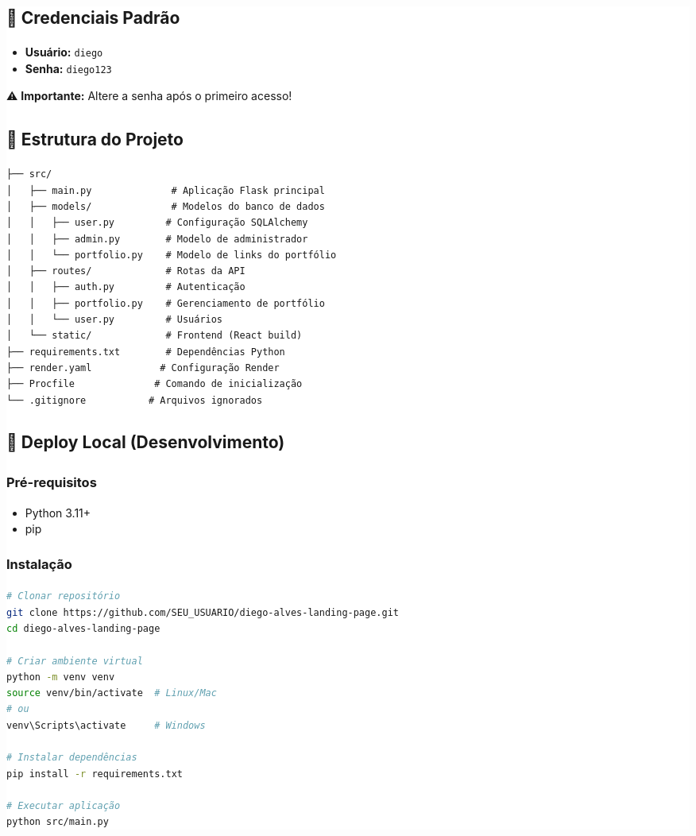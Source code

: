 ## 🔐 **Credenciais Padrão**

- **Usuário:** `diego`
- **Senha:** `diego123`

⚠️ **Importante:** Altere a senha após o primeiro acesso!

## 📁 **Estrutura do Projeto**

```
├── src/
│   ├── main.py              # Aplicação Flask principal
│   ├── models/              # Modelos do banco de dados
│   │   ├── user.py         # Configuração SQLAlchemy
│   │   ├── admin.py        # Modelo de administrador
│   │   └── portfolio.py    # Modelo de links do portfólio
│   ├── routes/             # Rotas da API
│   │   ├── auth.py         # Autenticação
│   │   ├── portfolio.py    # Gerenciamento de portfólio
│   │   └── user.py         # Usuários
│   └── static/             # Frontend (React build)
├── requirements.txt        # Dependências Python
├── render.yaml            # Configuração Render
├── Procfile              # Comando de inicialização
└── .gitignore           # Arquivos ignorados
```

## 🚀 **Deploy Local (Desenvolvimento)**

### **Pré-requisitos**
- Python 3.11+
- pip

### **Instalação**
```bash
# Clonar repositório
git clone https://github.com/SEU_USUARIO/diego-alves-landing-page.git
cd diego-alves-landing-page

# Criar ambiente virtual
python -m venv venv
source venv/bin/activate  # Linux/Mac
# ou
venv\Scripts\activate     # Windows

# Instalar dependências
pip install -r requirements.txt

# Executar aplicação
python src/main.py
```
